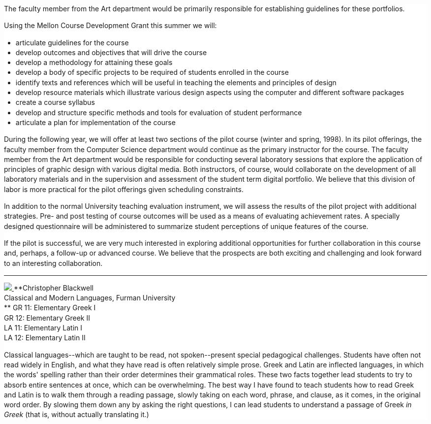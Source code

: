 The faculty member from the Art department would be primarily responsible for
establishing guidelines for these portfolios.

Using the Mellon Course Development Grant this summer we will:

  * articulate guidelines for the course 
  * develop outcomes and objectives that will drive the course 
  * develop a methodology for attaining these goals 
  * develop a body of specific projects to be required of students enrolled in the course 
  * identify texts and references which will be useful in teaching the elements and principles of design 
  * develop resource materials which illustrate various design aspects using the computer and different software packages 
  * create a course syllabus 
  * develop and structure specific methods and tools for evaluation of student performance 
  * articulate a plan for implementation of the course 

During the following year, we will offer at least two sections of the pilot
course (winter and spring, 1998). In its pilot offerings, the faculty member
from the Computer Science department would continue as the primary instructor
for the course. The faculty member from the Art department would be
responsible for conducting several laboratory sessions that explore the
application of principles of graphic design with various digital media. Both
instructors, of course, would collaborate on the development of all laboratory
materials and in the supervision and assessment of the student term digital
portfolio. We believe that this division of labor is more practical for the
pilot offerings given scheduling constraints.

In addition to the normal University teaching evaluation instrument, we will
assess the results of the pilot project with additional strategies. Pre- and
post testing of course outcomes will be used as a means of evaluating
achievement rates. A specially designed questionnaire will be administered to
summarize student perceptions of unique features of the course.

If the pilot is successful, we are very much interested in exploring
additional opportunities for further collaboration in this course and,
perhaps, a follow-up or advanced course. We believe that the prospects are
both exciting and challenging and look forward to an interesting
collaboration.

* * *

[ ![](/academics/grants/mellon/visit.gif)
](http://www.furman.edu/~cblack01/webgreek/) **Christopher Blackwell  
Classical and Modern Languages, Furman University  
** GR 11: Elementary Greek I  
GR 12: Elementary Greek II  
LA 11: Elementary Latin I  
LA 12: Elementary Latin II

Classical languages--which are taught to be read, not spoken--present special
pedagogical challenges. Students have often not read widely in English, and
what they have read is often relatively simple prose. Greek and Latin are
inflected languages, in which the words' spelling rather than their order
determines their grammatical roles. These two facts together lead students to
try to absorb entire sentences at once, which can be overwhelming. The best
way I have found to teach students how to read Greek and Latin is to walk them
through a reading passage, slowly taking on each word, phrase, and clause, as
it comes, in the original word order. By slowing them down any by asking the
right questions, I can lead students to understand a passage of Greek _in
Greek_ (that is, without actually translating it.)
